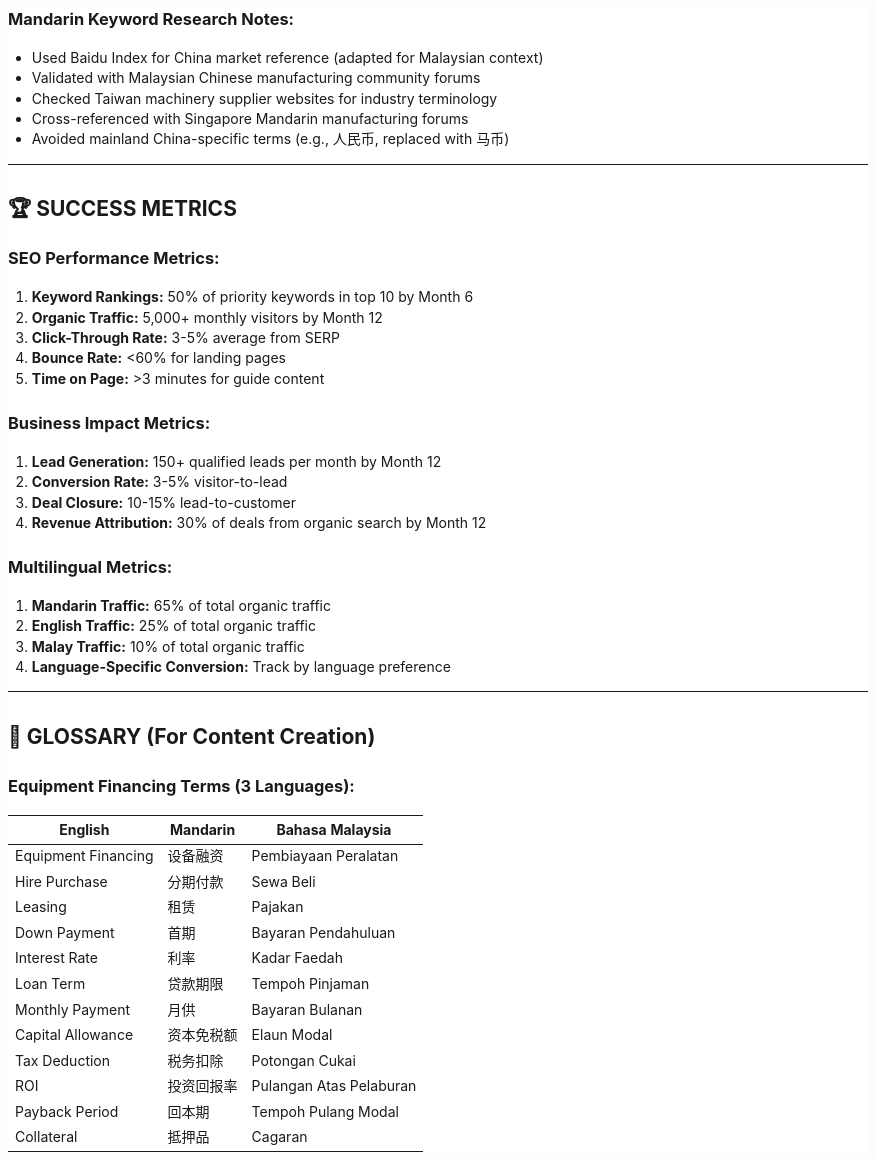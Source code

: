 ### Mandarin Keyword Research Notes:

- Used Baidu Index for China market reference (adapted for Malaysian context)
- Validated with Malaysian Chinese manufacturing community forums
- Checked Taiwan machinery supplier websites for industry terminology
- Cross-referenced with Singapore Mandarin manufacturing forums
- Avoided mainland China-specific terms (e.g., 人民币, replaced with 马币)

---

## 🏆 SUCCESS METRICS

### SEO Performance Metrics:

1. **Keyword Rankings:** 50% of priority keywords in top 10 by Month 6
2. **Organic Traffic:** 5,000+ monthly visitors by Month 12
3. **Click-Through Rate:** 3-5% average from SERP
4. **Bounce Rate:** <60% for landing pages
5. **Time on Page:** >3 minutes for guide content

### Business Impact Metrics:

1. **Lead Generation:** 150+ qualified leads per month by Month 12
2. **Conversion Rate:** 3-5% visitor-to-lead
3. **Deal Closure:** 10-15% lead-to-customer
4. **Revenue Attribution:** 30% of deals from organic search by Month 12

### Multilingual Metrics:

1. **Mandarin Traffic:** 65% of total organic traffic
2. **English Traffic:** 25% of total organic traffic
3. **Malay Traffic:** 10% of total organic traffic
4. **Language-Specific Conversion:** Track by language preference

---

## 📖 GLOSSARY (For Content Creation)

### Equipment Financing Terms (3 Languages):

| English | Mandarin | Bahasa Malaysia |
|---------|----------|-----------------|
| Equipment Financing | 设备融资 | Pembiayaan Peralatan |
| Hire Purchase | 分期付款 | Sewa Beli |
| Leasing | 租赁 | Pajakan |
| Down Payment | 首期 | Bayaran Pendahuluan |
| Interest Rate | 利率 | Kadar Faedah |
| Loan Term | 贷款期限 | Tempoh Pinjaman |
| Monthly Payment | 月供 | Bayaran Bulanan |
| Capital Allowance | 资本免税额 | Elaun Modal |
| Tax Deduction | 税务扣除 | Potongan Cukai |
| ROI | 投资回报率 | Pulangan Atas Pelaburan |
| Payback Period | 回本期 | Tempoh Pulang Modal |
| Collateral | 抵押品 | Cagaran |